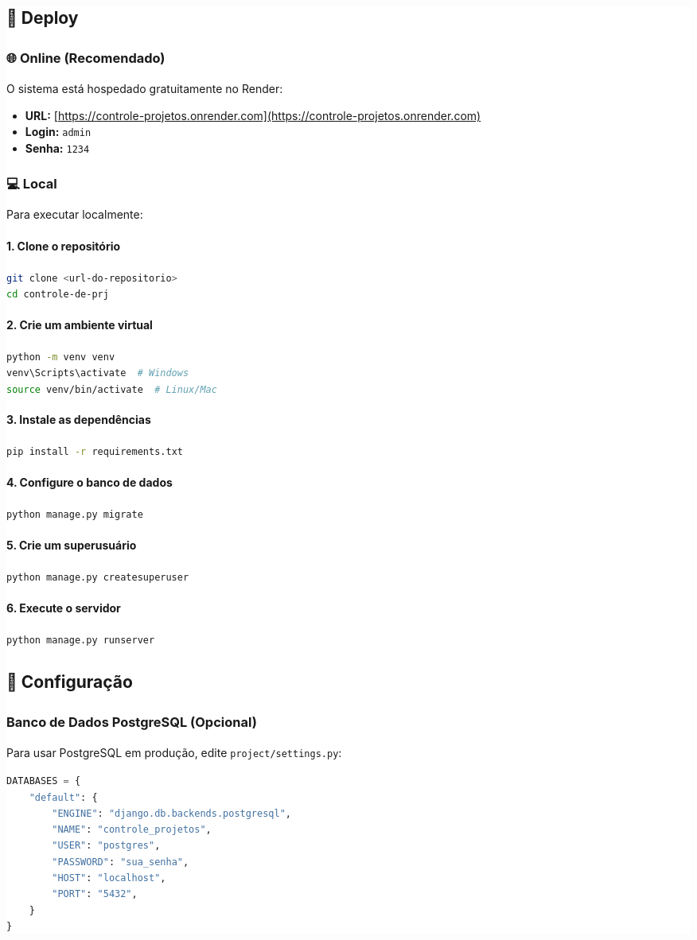 ## 🚀 Deploy

### 🌐 **Online (Recomendado)**
O sistema está hospedado gratuitamente no Render:
- **URL:** [https://controle-projetos.onrender.com](https://controle-projetos.onrender.com)
- **Login:** `admin`
- **Senha:** `1234`

### 💻 **Local**
Para executar localmente:

#### 1. Clone o repositório
```bash
git clone <url-do-repositorio>
cd controle-de-prj
```

#### 2. Crie um ambiente virtual
```bash
python -m venv venv
venv\Scripts\activate  # Windows
source venv/bin/activate  # Linux/Mac
```

#### 3. Instale as dependências
```bash
pip install -r requirements.txt
```

#### 4. Configure o banco de dados
```bash
python manage.py migrate
```

#### 5. Crie um superusuário
```bash
python manage.py createsuperuser
```

#### 6. Execute o servidor
```bash
python manage.py runserver
```

## 🔧 Configuração

### Banco de Dados PostgreSQL (Opcional)
Para usar PostgreSQL em produção, edite `project/settings.py`:

```python
DATABASES = {
    "default": {
        "ENGINE": "django.db.backends.postgresql",
        "NAME": "controle_projetos",
        "USER": "postgres",
        "PASSWORD": "sua_senha",
        "HOST": "localhost",
        "PORT": "5432",
    }
}
```

